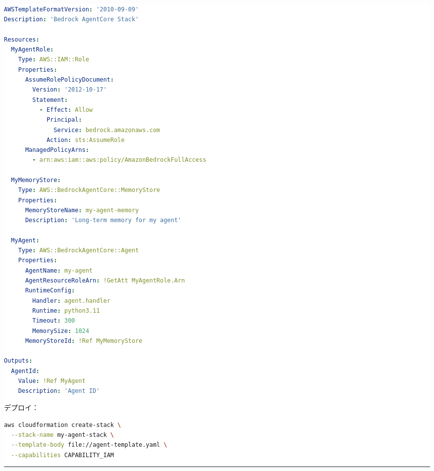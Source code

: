 ```yaml
AWSTemplateFormatVersion: '2010-09-09'
Description: 'Bedrock AgentCore Stack'

Resources:
  MyAgentRole:
    Type: AWS::IAM::Role
    Properties:
      AssumeRolePolicyDocument:
        Version: '2012-10-17'
        Statement:
          - Effect: Allow
            Principal:
              Service: bedrock.amazonaws.com
            Action: sts:AssumeRole
      ManagedPolicyArns:
        - arn:aws:iam::aws:policy/AmazonBedrockFullAccess

  MyMemoryStore:
    Type: AWS::BedrockAgentCore::MemoryStore
    Properties:
      MemoryStoreName: my-agent-memory
      Description: 'Long-term memory for my agent'

  MyAgent:
    Type: AWS::BedrockAgentCore::Agent
    Properties:
      AgentName: my-agent
      AgentResourceRoleArn: !GetAtt MyAgentRole.Arn
      RuntimeConfig:
        Handler: agent.handler
        Runtime: python3.11
        Timeout: 300
        MemorySize: 1024
      MemoryStoreId: !Ref MyMemoryStore

Outputs:
  AgentId:
    Value: !Ref MyAgent
    Description: 'Agent ID'
```

デプロイ：

```bash
aws cloudformation create-stack \
  --stack-name my-agent-stack \
  --template-body file://agent-template.yaml \
  --capabilities CAPABILITY_IAM
```

---

